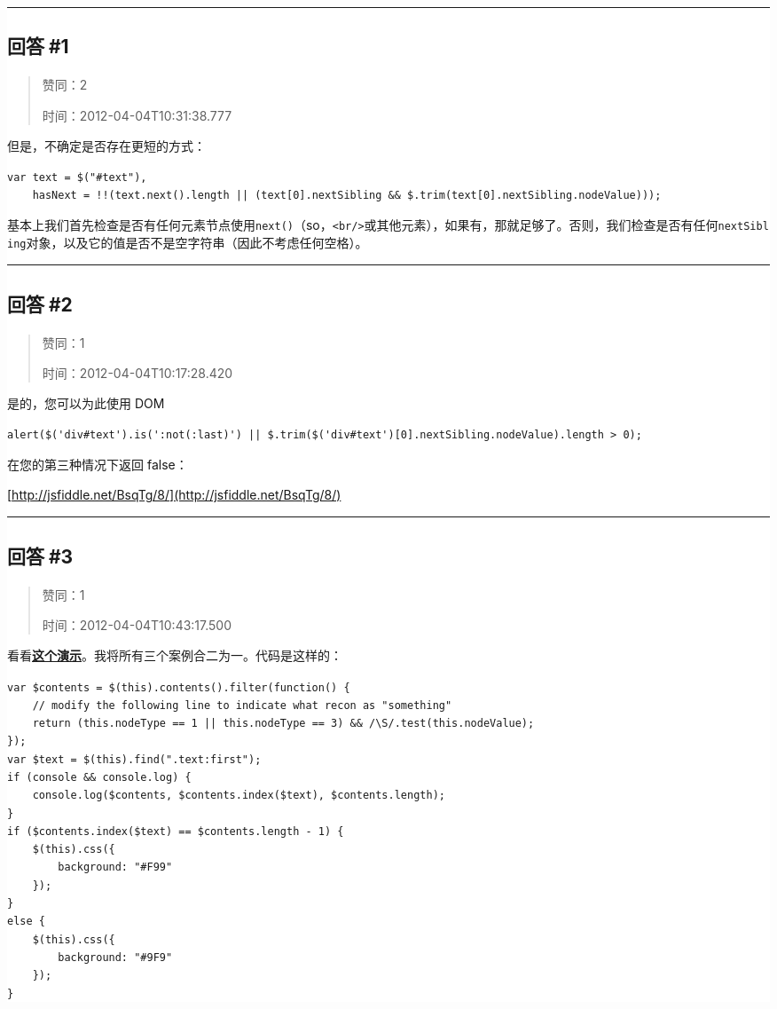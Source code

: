 * * *

## 回答 #1

> 赞同：2
> 
> 时间：2012-04-04T10:31:38.777

但是，不确定是否存在更短的方式：

```
var text = $("#text"), 
    hasNext = !!(text.next().length || (text[0].nextSibling && $.trim(text[0].nextSibling.nodeValue))); 
```

基本上我们首先检查是否有任何元素节点使用`next()`（so，`<br/>`或其他元素），如果有，那就足够了。否则，我们检查是否有任何`nextSibling`对象，以及它的值是否不是空字符串（因此不考虑任何空格）。

* * *

## 回答 #2

> 赞同：1
> 
> 时间：2012-04-04T10:17:28.420

是的，您可以为此使用 DOM

```
alert($('div#text').is(':not(:last)') || $.trim($('div#text')[0].nextSibling.nodeValue).length > 0); 
```

在您的第三种情况下返回 false：

[http://jsfiddle.net/BsqTg/8/](http://jsfiddle.net/BsqTg/8/)

* * *

## 回答 #3

> 赞同：1
> 
> 时间：2012-04-04T10:43:17.500

看看[**这个演示**](http://jsfiddle.net/salman/PLyDe/)。我将所有三个案例合二为一。代码是这样的：

```
var $contents = $(this).contents().filter(function() {
    // modify the following line to indicate what recon as "something"
    return (this.nodeType == 1 || this.nodeType == 3) && /\S/.test(this.nodeValue);
});
var $text = $(this).find(".text:first");
if (console && console.log) {
    console.log($contents, $contents.index($text), $contents.length);
}
if ($contents.index($text) == $contents.length - 1) {
    $(this).css({
        background: "#F99"
    });
}
else {
    $(this).css({
        background: "#9F9"
    });
} 
```
